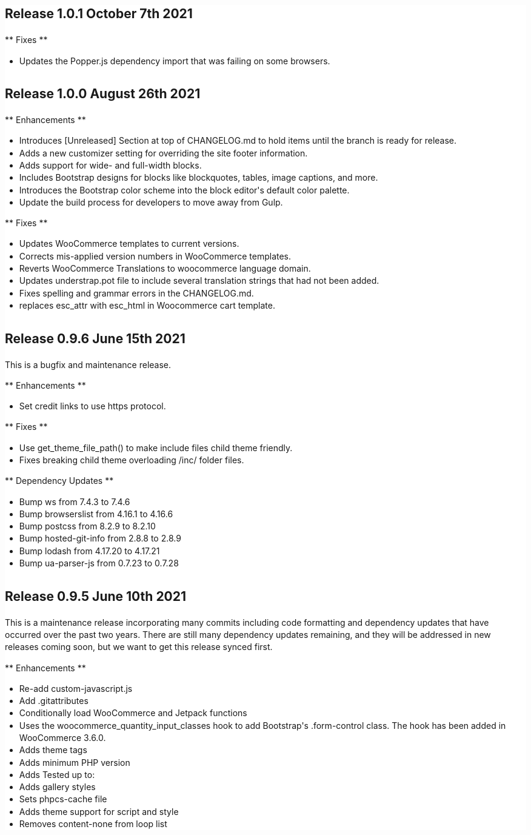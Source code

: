 ##  Release 1.0.1 October 7th 2021

** Fixes **

  - Updates the Popper.js dependency import that was failing on some browsers.

##  Release 1.0.0 August 26th 2021

** Enhancements **

  - Introduces [Unreleased] Section at top of CHANGELOG.md to hold items until the branch is ready for release.
  - Adds a new customizer setting for overriding the site footer information.
  - Adds support for wide- and full-width blocks.
  - Includes Bootstrap designs for blocks like blockquotes, tables, image captions, and more.
  - Introduces the Bootstrap color scheme into the block editor's default color palette.
  - Update the build process for developers to move away from Gulp.

** Fixes **

  - Updates WooCommerce templates to current versions.
  - Corrects mis-applied version numbers in WooCommerce templates.
  - Reverts WooCommerce Translations to woocommerce language domain.
  - Updates understrap.pot file to include several translation strings that had not been added.
  - Fixes spelling and grammar errors in the CHANGELOG.md.
  - replaces esc_attr with esc_html in Woocommerce cart template.

## Release 0.9.6 June 15th 2021
This is a bugfix and maintenance release.

** Enhancements **
  - Set credit links to use https protocol.

** Fixes **
  - Use get_theme_file_path() to make include files child theme friendly.
  - Fixes breaking child theme overloading /inc/ folder files.

** Dependency Updates **
  - Bump ws from 7.4.3 to 7.4.6
  - Bump browserslist from 4.16.1 to 4.16.6
  - Bump postcss from 8.2.9 to 8.2.10
  - Bump hosted-git-info from 2.8.8 to 2.8.9
  - Bump lodash from 4.17.20 to 4.17.21
  - Bump ua-parser-js from 0.7.23 to 0.7.28


## Release 0.9.5 June 10th 2021
This is a maintenance release incorporating many commits including code formatting and dependency updates that have occurred over the past two years. There are still many dependency updates remaining, and they will be addressed in new releases coming soon, but we want to get this release synced first.

** Enhancements **
- Re-add custom-javascript.js
- Add .gitattributes
- Conditionally load WooCommerce and Jetpack functions
- Uses the woocommerce_quantity_input_classes hook to add Bootstrap's .form-control class. The hook has been added in WooCommerce 3.6.0.
- Adds theme tags
- Adds minimum PHP version
- Adds Tested up to:
- Adds gallery styles
- Sets phpcs-cache file
- Adds theme support for script and style
- Removes content-none from loop list
